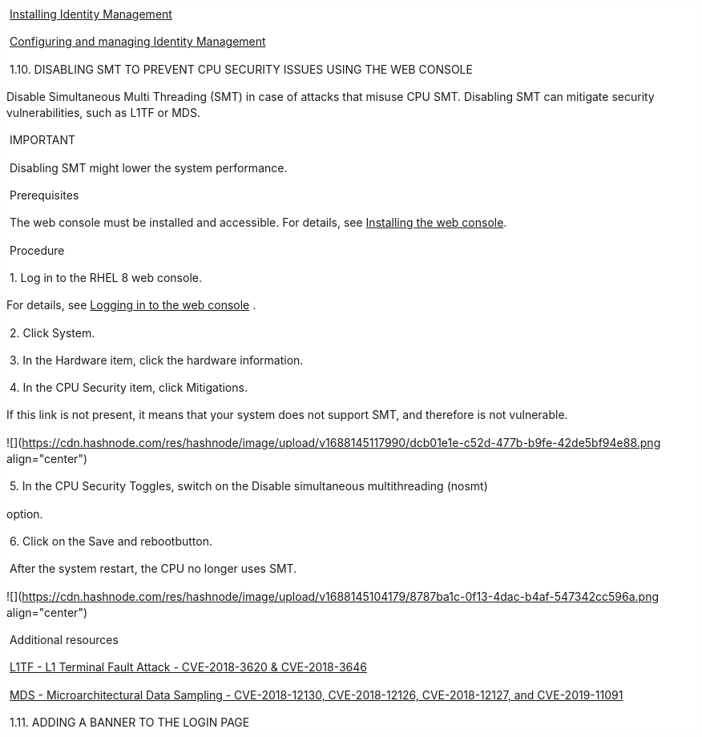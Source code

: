  [Installing Identity Management](https://access.redhat.com/documentation/en-us/red_hat_enterprise_linux/8/html-single/installing_identity_management/index)

 [Configuring and managing Identity Management](https://access.redhat.com/documentation/en-us/red_hat_enterprise_linux/8/html-single/configuring_and_managing_identity_management/index)

 1.10. DISABLING SMT TO PREVENT CPU SECURITY ISSUES USING THE WEB CONSOLE

Disable Simultaneous Multi Threading (SMT) in case of attacks that misuse CPU SMT. Disabling SMT can mitigate security vulnerabilities, such as L1TF or MDS.

 IMPORTANT

 Disabling SMT might lower the system performance.

 Prerequisites

 The web console must be installed and accessible. For details, see [Installing the web console](https://access.redhat.com/documentation/en-us/red_hat_enterprise_linux/8/html-single/managing_systems_using_the_rhel_8_web_console/index#getting-started-with-the-rhel-8-web-console_system-management-using-the-RHEL-8-web-console).

 Procedure

 1. Log in to the RHEL 8 web console.

For details, see [Logging in to the web console](https://access.redhat.com/documentation/en-us/red_hat_enterprise_linux/8/html-single/managing_systems_using_the_rhel_8_web_console/index#logging-in-to-the-web-console_getting-started-with-the-rhel-8-web-console) .

 2. Click System.

 3. In the Hardware item, click the hardware information.

 4. In the CPU Security item, click Mitigations.

If this link is not present, it means that your system does not support SMT, and therefore is not vulnerable.

![](https://cdn.hashnode.com/res/hashnode/image/upload/v1688145117990/dcb01e1e-c52d-477b-b9fe-42de5bf94e88.png align="center")

 5. In the CPU Security Toggles, switch on the Disable simultaneous multithreading (nosmt)

option.

 6. Click on the Save and rebootbutton.

 After the system restart, the CPU no longer uses SMT.

![](https://cdn.hashnode.com/res/hashnode/image/upload/v1688145104179/8787ba1c-0f13-4dac-b4af-547342cc596a.png align="center")

 Additional resources

 [L1TF - L1 Terminal Fault Attack - CVE-2018-3620 & CVE-2018-3646](https://access.redhat.com/security/vulnerabilities/L1TF)

 [MDS - Microarchitectural Data Sampling - CVE-2018-12130, CVE-2018-12126, CVE-2018-12127, and CVE-2019-11091](https://access.redhat.com/security/vulnerabilities/mds)

 1.11. ADDING A BANNER TO THE LOGIN PAGE
